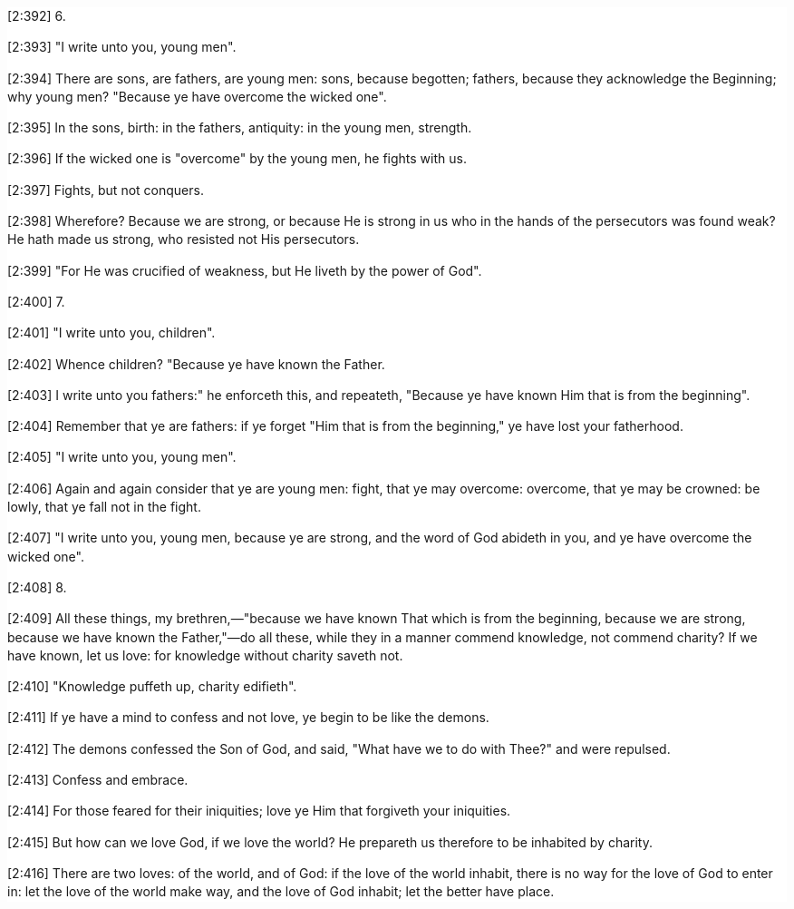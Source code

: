 [2:392] 6.

[2:393] "I write unto you, young men".

[2:394] There are sons, are fathers, are young men: sons, because begotten; fathers, because they acknowledge the Beginning; why young men? "Because ye have overcome the wicked one".

[2:395] In the sons, birth: in the fathers, antiquity: in the young men, strength.

[2:396] If the wicked one is "overcome" by the young men, he  fights with us.

[2:397] Fights, but not conquers.

[2:398] Wherefore? Because we are strong, or because He is strong in us who in the hands of the persecutors was found weak? He hath made us strong, who resisted not His persecutors.

[2:399] "For He was crucified of weakness, but He liveth by the power of God".

[2:400] 7.

[2:401] "I write unto you, children".

[2:402] Whence children? "Because ye have known the Father.

[2:403] I write unto you fathers:" he enforceth this, and repeateth, "Because ye have known Him that is from the beginning".

[2:404] Remember that ye are fathers: if ye forget "Him that is from the beginning," ye have lost your fatherhood.

[2:405] "I write unto you, young men".

[2:406] Again and again consider that ye are young men: fight, that ye may overcome: overcome, that ye may be crowned: be lowly, that ye fall not in the fight.

[2:407] "I write unto you, young men, because ye are strong, and the word of God abideth in you, and ye have overcome the wicked one".

[2:408] 8.

[2:409] All these things, my brethren,—"because we have known That which is from the beginning, because we are strong, because we have known the Father,"—do all these, while they in a manner commend knowledge, not commend charity? If we have known, let us love: for knowledge without charity saveth not.

[2:410] "Knowledge puffeth up, charity edifieth".

[2:411] If ye have a mind to confess and not love, ye begin to be like the demons.

[2:412] The demons confessed the Son of God, and said, "What have we to do with Thee?" and were repulsed.

[2:413] Confess and embrace.

[2:414] For those feared for their iniquities; love ye Him that forgiveth your iniquities.

[2:415] But how can we love God, if we love the world? He prepareth us therefore to be inhabited by charity.

[2:416] There are two loves: of the world, and of God: if the love of the world inhabit, there is no way for the love of God to enter in: let the love of the world make way, and the love of God inhabit; let the better have place.
